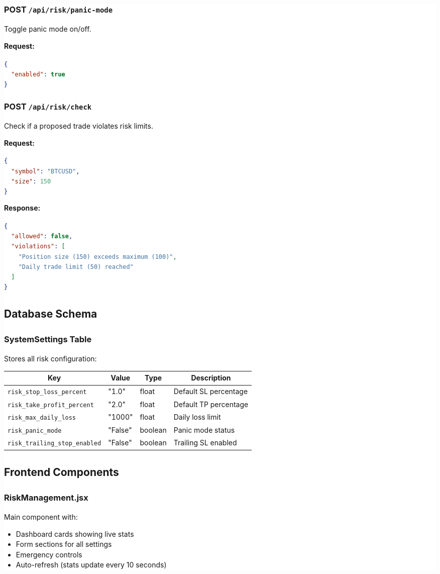 ### POST `/api/risk/panic-mode`
Toggle panic mode on/off.

**Request:**
```json
{
  "enabled": true
}
```

### POST `/api/risk/check`
Check if a proposed trade violates risk limits.

**Request:**
```json
{
  "symbol": "BTCUSD",
  "size": 150
}
```

**Response:**
```json
{
  "allowed": false,
  "violations": [
    "Position size (150) exceeds maximum (100)",
    "Daily trade limit (50) reached"
  ]
}
```

## Database Schema

### SystemSettings Table
Stores all risk configuration:

| Key | Value | Type | Description |
|-----|-------|------|-------------|
| `risk_stop_loss_percent` | "1.0" | float | Default SL percentage |
| `risk_take_profit_percent` | "2.0" | float | Default TP percentage |
| `risk_max_daily_loss` | "1000" | float | Daily loss limit |
| `risk_panic_mode` | "False" | boolean | Panic mode status |
| `risk_trailing_stop_enabled` | "False" | boolean | Trailing SL enabled |

## Frontend Components

### RiskManagement.jsx
Main component with:
- Dashboard cards showing live stats
- Form sections for all settings
- Emergency controls
- Auto-refresh (stats update every 10 seconds)
